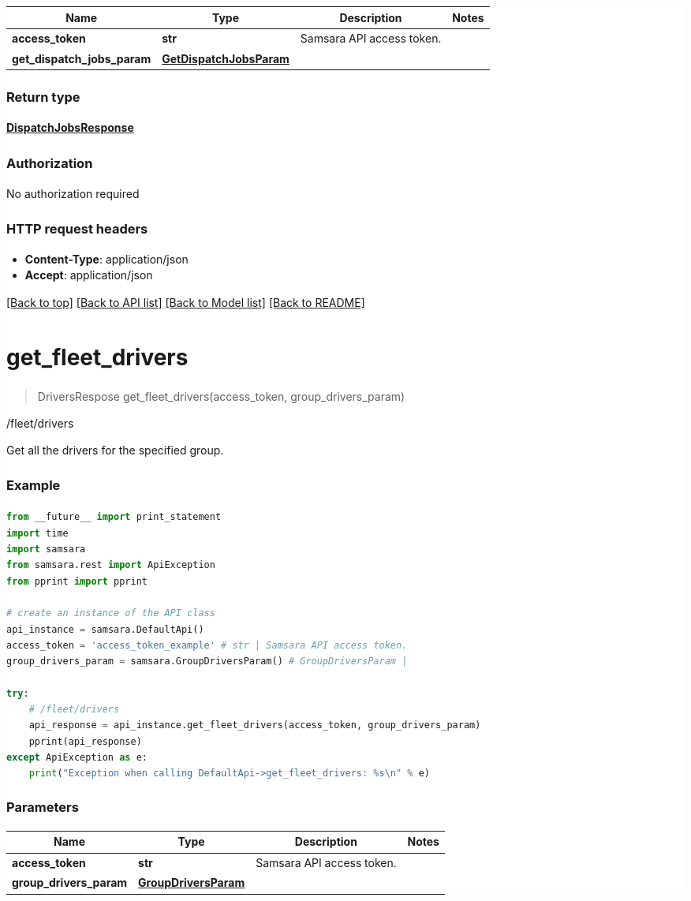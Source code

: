 Name | Type | Description  | Notes
------------- | ------------- | ------------- | -------------
 **access_token** | **str**| Samsara API access token. | 
 **get_dispatch_jobs_param** | [**GetDispatchJobsParam**](GetDispatchJobsParam.md)|  | 

### Return type

[**DispatchJobsResponse**](DispatchJobsResponse.md)

### Authorization

No authorization required

### HTTP request headers

 - **Content-Type**: application/json
 - **Accept**: application/json

[[Back to top]](#) [[Back to API list]](../README.md#documentation-for-api-endpoints) [[Back to Model list]](../README.md#documentation-for-models) [[Back to README]](../README.md)

# **get_fleet_drivers**
> DriversRespose get_fleet_drivers(access_token, group_drivers_param)

/fleet/drivers

Get all the drivers for the specified group.

### Example 
```python
from __future__ import print_statement
import time
import samsara
from samsara.rest import ApiException
from pprint import pprint

# create an instance of the API class
api_instance = samsara.DefaultApi()
access_token = 'access_token_example' # str | Samsara API access token.
group_drivers_param = samsara.GroupDriversParam() # GroupDriversParam | 

try: 
    # /fleet/drivers
    api_response = api_instance.get_fleet_drivers(access_token, group_drivers_param)
    pprint(api_response)
except ApiException as e:
    print("Exception when calling DefaultApi->get_fleet_drivers: %s\n" % e)
```

### Parameters

Name | Type | Description  | Notes
------------- | ------------- | ------------- | -------------
 **access_token** | **str**| Samsara API access token. | 
 **group_drivers_param** | [**GroupDriversParam**](GroupDriversParam.md)|  | 
